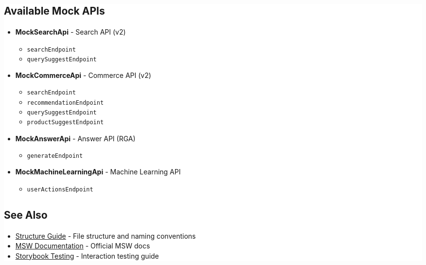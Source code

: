 ## Available Mock APIs

- **MockSearchApi** - Search API (v2)
  - `searchEndpoint`
  - `querySuggestEndpoint`

- **MockCommerceApi** - Commerce API (v2)
  - `searchEndpoint`
  - `recommendationEndpoint`
  - `querySuggestEndpoint`
  - `productSuggestEndpoint`

- **MockAnswerApi** - Answer API (RGA)
  - `generateEndpoint`

- **MockMachineLearningApi** - Machine Learning API
  - `userActionsEndpoint`

## See Also

- [Structure Guide](./README.md) - File structure and naming conventions
- [MSW Documentation](https://mswjs.io/) - Official MSW docs
- [Storybook Testing](https://storybook.js.org/docs/react/writing-tests/interaction-testing) - Interaction testing guide
